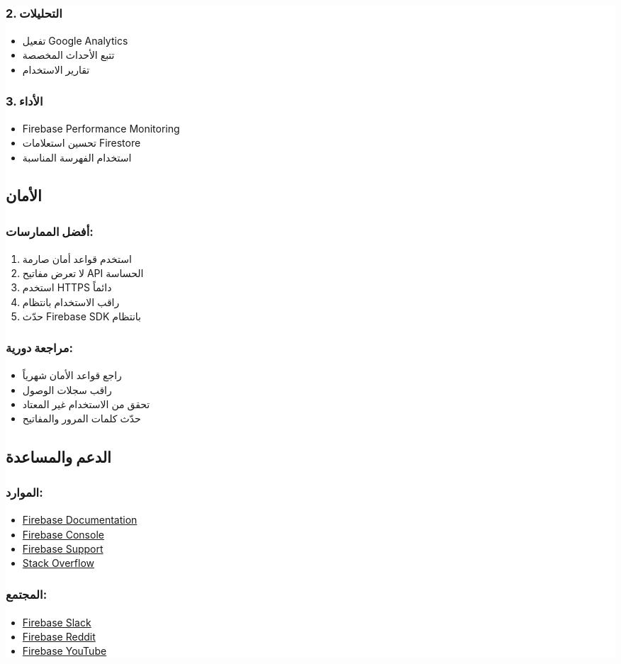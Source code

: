 ### 2. التحليلات
- تفعيل Google Analytics
- تتبع الأحداث المخصصة
- تقارير الاستخدام

### 3. الأداء
- Firebase Performance Monitoring
- تحسين استعلامات Firestore
- استخدام الفهرسة المناسبة

## الأمان

### أفضل الممارسات:
1. استخدم قواعد أمان صارمة
2. لا تعرض مفاتيح API الحساسة
3. استخدم HTTPS دائماً
4. راقب الاستخدام بانتظام
5. حدّث Firebase SDK بانتظام

### مراجعة دورية:
- راجع قواعد الأمان شهرياً
- راقب سجلات الوصول
- تحقق من الاستخدام غير المعتاد
- حدّث كلمات المرور والمفاتيح

## الدعم والمساعدة

### الموارد:
- [Firebase Documentation](https://firebase.google.com/docs)
- [Firebase Console](https://console.firebase.google.com/)
- [Firebase Support](https://firebase.google.com/support)
- [Stack Overflow](https://stackoverflow.com/questions/tagged/firebase)

### المجتمع:
- [Firebase Slack](https://firebase.community/)
- [Firebase Reddit](https://www.reddit.com/r/Firebase/)
- [Firebase YouTube](https://www.youtube.com/firebase)

